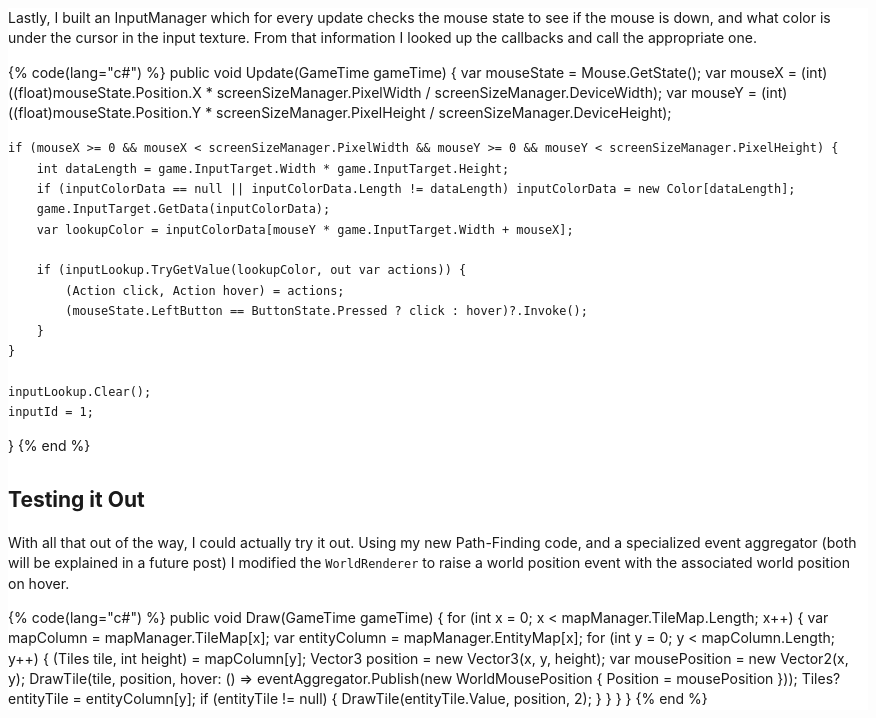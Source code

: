 Lastly, I built an InputManager which for every update checks the mouse state to
see if the mouse is down, and what color is under the cursor in the input
texture. From that information I looked up the callbacks and call the
appropriate one.

{% code(lang="c#") %}
public void Update(GameTime gameTime) {
    var mouseState = Mouse.GetState();
    var mouseX = (int)((float)mouseState.Position.X * screenSizeManager.PixelWidth / screenSizeManager.DeviceWidth);
    var mouseY = (int)((float)mouseState.Position.Y * screenSizeManager.PixelHeight / screenSizeManager.DeviceHeight);

    if (mouseX >= 0 && mouseX < screenSizeManager.PixelWidth && mouseY >= 0 && mouseY < screenSizeManager.PixelHeight) {
        int dataLength = game.InputTarget.Width * game.InputTarget.Height;
        if (inputColorData == null || inputColorData.Length != dataLength) inputColorData = new Color[dataLength];
        game.InputTarget.GetData(inputColorData);
        var lookupColor = inputColorData[mouseY * game.InputTarget.Width + mouseX];

        if (inputLookup.TryGetValue(lookupColor, out var actions)) {
            (Action click, Action hover) = actions;
            (mouseState.LeftButton == ButtonState.Pressed ? click : hover)?.Invoke();
        }
    }

    inputLookup.Clear();
    inputId = 1;
}
{% end %}

## Testing it Out

With all that out of the way, I could actually try it out. Using my new
Path-Finding code, and a specialized event aggregator (both will be explained in
a future post) I modified the `WorldRenderer` to raise a world position event
with the associated world position on hover. 

{% code(lang="c#") %}
public void Draw(GameTime gameTime) {
    for (int x = 0; x < mapManager.TileMap.Length; x++) {
        var mapColumn = mapManager.TileMap[x];
        var entityColumn = mapManager.EntityMap[x];
        for (int y = 0; y < mapColumn.Length; y++) {
            (Tiles tile, int height) = mapColumn[y];
            Vector3 position = new Vector3(x, y, height);
            var mousePosition = new Vector2(x, y);
            DrawTile(tile, position, hover: () => eventAggregator.Publish(new WorldMousePosition { Position = mousePosition }));
            Tiles? entityTile = entityColumn[y];
            if (entityTile != null) {
                DrawTile(entityTile.Value, position, 2);
            }
        }
    }
}
{% end %}
